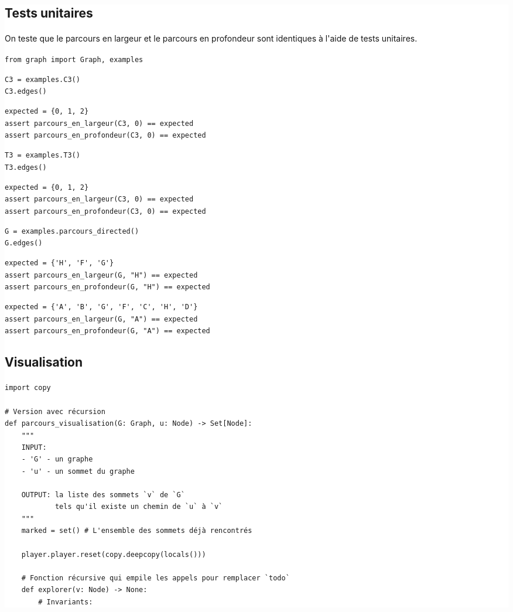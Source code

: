## Tests unitaires
On teste que le parcours en largeur et le parcours en profondeur sont identiques à l'aide de tests unitaires.

```{code-cell} ipython3
from graph import Graph, examples
```

```{code-cell} ipython3
C3 = examples.C3()
C3.edges()
```

```{code-cell} ipython3
expected = {0, 1, 2}
assert parcours_en_largeur(C3, 0) == expected
assert parcours_en_profondeur(C3, 0) == expected
```

```{code-cell} ipython3
T3 = examples.T3()
T3.edges()
```

```{code-cell} ipython3
expected = {0, 1, 2}
assert parcours_en_largeur(C3, 0) == expected
assert parcours_en_profondeur(C3, 0) == expected
```

```{code-cell} ipython3
G = examples.parcours_directed()
G.edges()
```

```{code-cell} ipython3
expected = {'H', 'F', 'G'}
assert parcours_en_largeur(G, "H") == expected
assert parcours_en_profondeur(G, "H") == expected
```

```{code-cell} ipython3
expected = {'A', 'B', 'G', 'F', 'C', 'H', 'D'}
assert parcours_en_largeur(G, "A") == expected
assert parcours_en_profondeur(G, "A") == expected
```

## Visualisation

```{code-cell} ipython3
import copy

# Version avec récursion
def parcours_visualisation(G: Graph, u: Node) -> Set[Node]:
    """
    INPUT:
    - 'G' - un graphe
    - 'u' - un sommet du graphe
    
    OUTPUT: la liste des sommets `v` de `G`
            tels qu'il existe un chemin de `u` à `v`
    """
    marked = set() # L'ensemble des sommets déjà rencontrés
    
    player.player.reset(copy.deepcopy(locals()))
    
    # Fonction récursive qui empile les appels pour remplacer `todo`
    def explorer(v: Node) -> None:
        # Invariants:
```